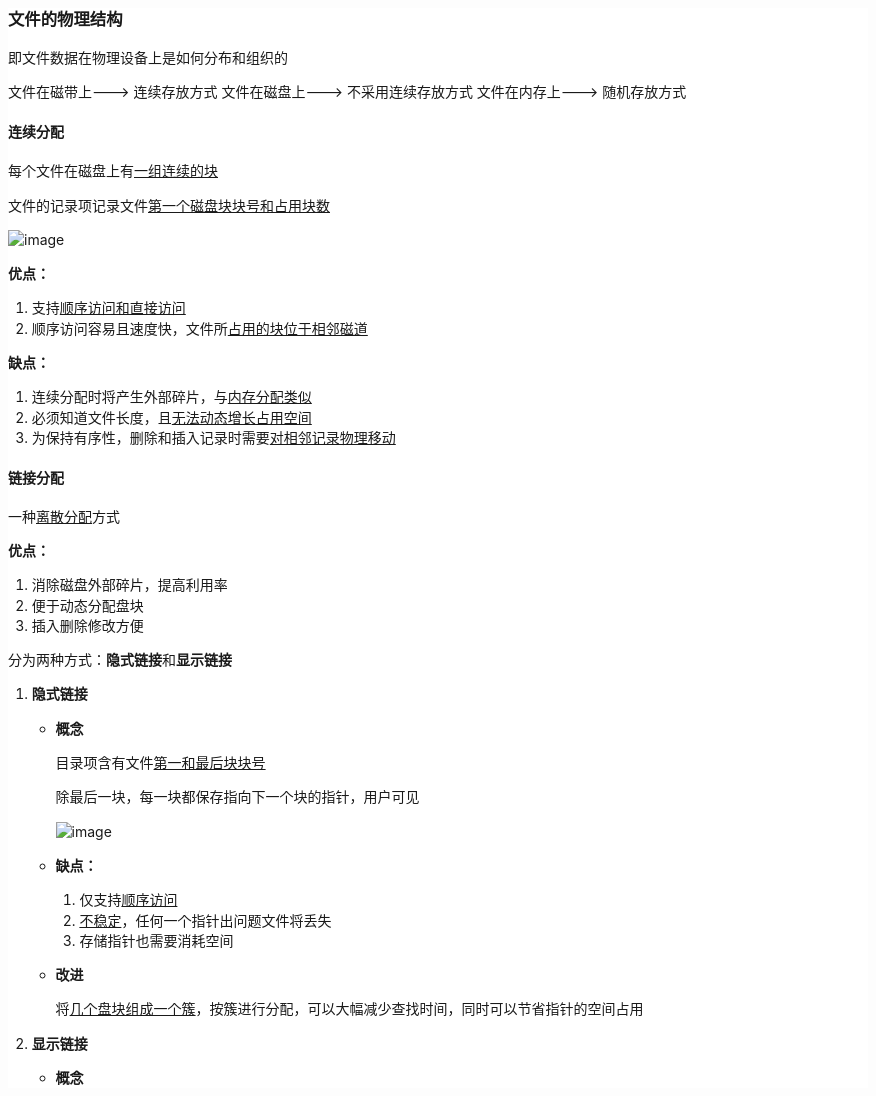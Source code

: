 ### 文件的物理结构

即文件数据在物理设备上是如何分布和组织的

文件在磁带上---> 连续存放方式
文件在磁盘上---> 不采用连续存放方式
文件在内存上---> 随机存放方式

#### 连续分配

每个文件在磁盘上有<u>一组连续的块</u>

文件的记录项记录文件<u>第一个磁盘块块号和占用块数</u>

​![image](https://image-host-pkj.oss-cn-guangzhou.aliyuncs.com/202407212137434.png)​

**优点：**

1. 支持<u>顺序访问和直接访问</u>
2. 顺序访问容易且速度快，文件所<u>占用的块位于相邻磁道</u>

**缺点：**

1. 连续分配时将产生外部碎片，与<u>内存分配类似</u>
2. 必须知道文件长度，且<u>无法动态增长占用空间</u>
3. 为保持有序性，删除和插入记录时需要<u>对相邻记录物理移动</u>

#### 链接分配

一种<u>离散分配</u>方式

**优点：**

1. 消除磁盘外部碎片，提高利用率
2. 便于动态分配盘块
3. 插入删除修改方便​​

分为两种方式：**隐式链接**和**显示链接**

1. **隐式链接**

   * **概念**

     目录项含有文件<u>第一和最后块块号</u>

     除最后一块，每一块都保存指向下一个块的指针，用户可见

     ​![image](https://image-host-pkj.oss-cn-guangzhou.aliyuncs.com/202407212137027.png)​
   * **缺点：**

     1. 仅支持<u>顺序访问</u>
     2. <u>不稳定</u>，任何一个指针出问题文件将丢失
     3. 存储指针也需要消耗空间
   * **改进**

     将<u>几个盘块组成一个簇</u>，按簇进行分配，可以大幅减少查找时间，同时可以节省指针的空间占用
2. **显示链接**

   * **概念**
